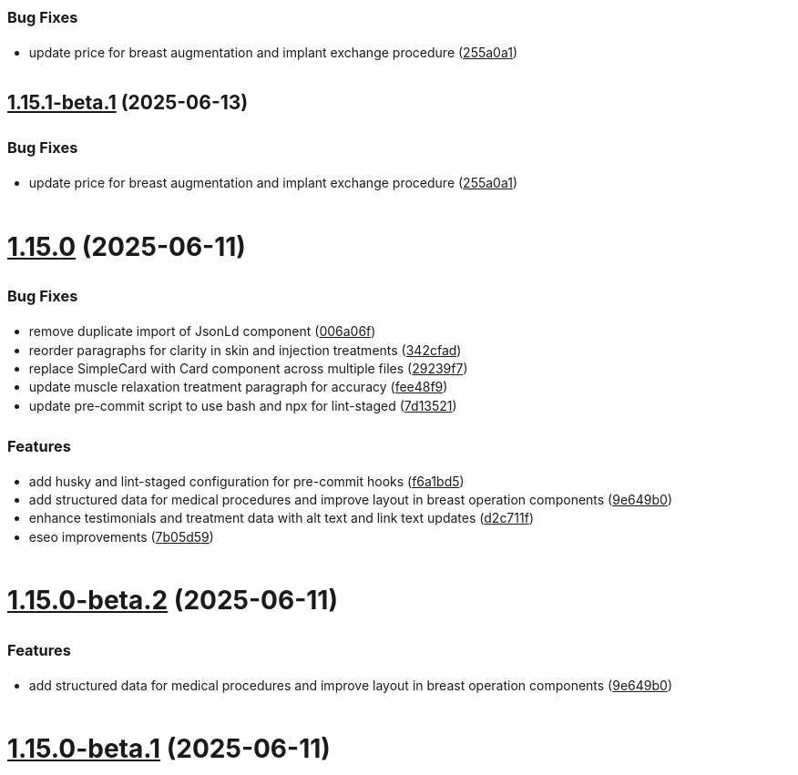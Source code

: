 ### Bug Fixes

- update price for breast augmentation and implant exchange procedure ([255a0a1](https://github.com/dahliakliniken/drgribbe/commit/255a0a1b1a59d30309d772754b9af17266f6373b))

## [1.15.1-beta.1](https://github.com/dahliakliniken/drgribbe/compare/v1.15.0...v1.15.1-beta.1) (2025-06-13)

### Bug Fixes

- update price for breast augmentation and implant exchange procedure ([255a0a1](https://github.com/dahliakliniken/drgribbe/commit/255a0a1b1a59d30309d772754b9af17266f6373b))

# [1.15.0](https://github.com/dahliakliniken/drgribbe/compare/v1.14.0...v1.15.0) (2025-06-11)

### Bug Fixes

- remove duplicate import of JsonLd component ([006a06f](https://github.com/dahliakliniken/drgribbe/commit/006a06f1c768f9232af6bdfa4d31829cc442c4a7))
- reorder paragraphs for clarity in skin and injection treatments ([342cfad](https://github.com/dahliakliniken/drgribbe/commit/342cfadd95949a104ab8f454196975c266955f71))
- replace SimpleCard with Card component across multiple files ([29239f7](https://github.com/dahliakliniken/drgribbe/commit/29239f73285b81098b66f83eb97aecd7a4f88d99))
- update muscle relaxation treatment paragraph for accuracy ([fee48f9](https://github.com/dahliakliniken/drgribbe/commit/fee48f97576e9c5d14e28ccb0ee2b59b3c8fa307))
- update pre-commit script to use bash and npx for lint-staged ([7d13521](https://github.com/dahliakliniken/drgribbe/commit/7d13521c35c1115a125341fdaf93fda7fd128780))

### Features

- add husky and lint-staged configuration for pre-commit hooks ([f6a1bd5](https://github.com/dahliakliniken/drgribbe/commit/f6a1bd55de785925aac424fcb49203f1f7d351f0))
- add structured data for medical procedures and improve layout in breast operation components ([9e649b0](https://github.com/dahliakliniken/drgribbe/commit/9e649b0e52c4855cd98b92f985b0e27484de30df))
- enhance testimonials and treatment data with alt text and link text updates ([d2c711f](https://github.com/dahliakliniken/drgribbe/commit/d2c711f531374cd626dc9510300e18fd01ca6389))
- eseo improvements ([7b05d59](https://github.com/dahliakliniken/drgribbe/commit/7b05d59dcd82cf3520b048b77d2ac5d7ee7ef55e))

# [1.15.0-beta.2](https://github.com/dahliakliniken/drgribbe/compare/v1.15.0-beta.1...v1.15.0-beta.2) (2025-06-11)

### Features

- add structured data for medical procedures and improve layout in breast operation components ([9e649b0](https://github.com/dahliakliniken/drgribbe/commit/9e649b0e52c4855cd98b92f985b0e27484de30df))

# [1.15.0-beta.1](https://github.com/dahliakliniken/drgribbe/compare/v1.14.0...v1.15.0-beta.1) (2025-06-11)
